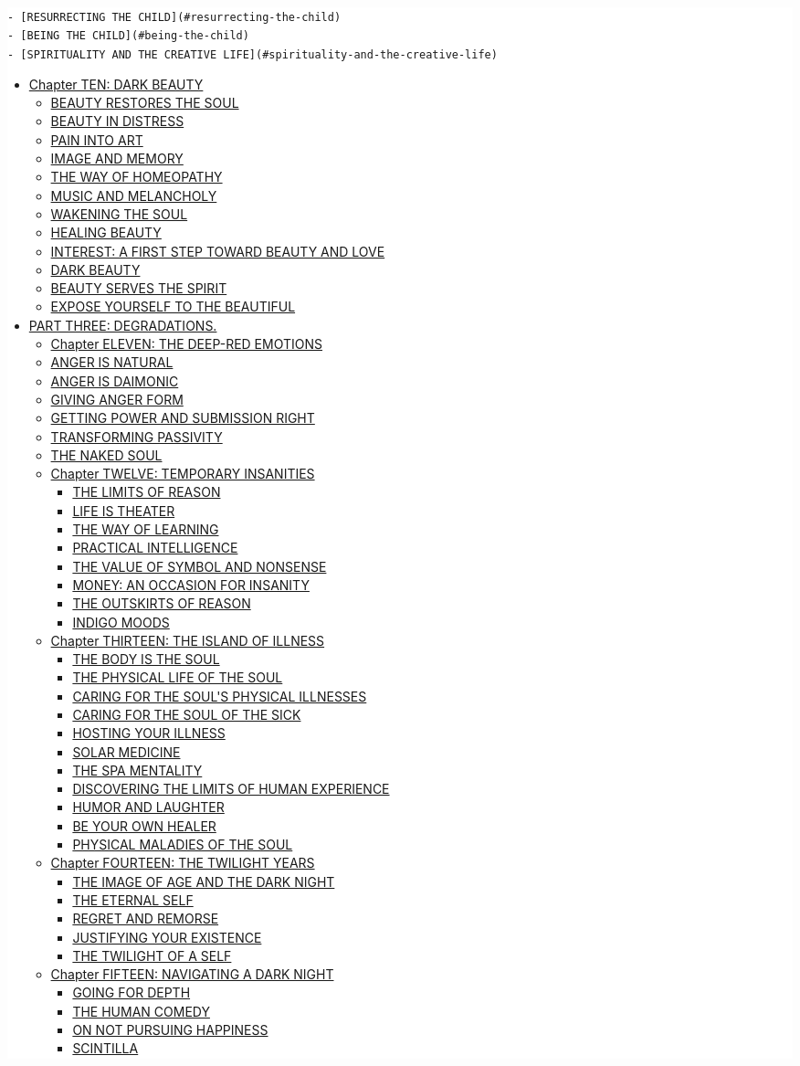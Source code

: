     - [RESURRECTING THE CHILD](#resurrecting-the-child)
    - [BEING THE CHILD](#being-the-child)
    - [SPIRITUALITY AND THE CREATIVE LIFE](#spirituality-and-the-creative-life)
  - [Chapter TEN: DARK BEAUTY](#chapter-ten-dark-beauty)
    - [BEAUTY RESTORES THE SOUL](#beauty-restores-the-soul)
    - [BEAUTY IN DISTRESS](#beauty-in-distress)
    - [PAIN INTO ART](#pain-into-art)
    - [IMAGE AND MEMORY](#image-and-memory)
    - [THE WAY OF HOMEOPATHY](#the-way-of-homeopathy)
    - [MUSIC AND MELANCHOLY](#music-and-melancholy)
    - [WAKENING THE SOUL](#wakening-the-soul)
    - [HEALING BEAUTY](#healing-beauty)
    - [INTEREST: A FIRST STEP TOWARD BEAUTY AND LOVE](#interest-a-first-step-toward-beauty-and-love)
    - [DARK BEAUTY](#dark-beauty)
    - [BEAUTY SERVES THE SPIRIT](#beauty-serves-the-spirit)
    - [EXPOSE YOURSELF TO THE BEAUTIFUL](#expose-yourself-to-the-beautiful)
- [PART THREE: DEGRADATIONS.](#part-three-degradations)
    - [Chapter ELEVEN: THE DEEP-RED EMOTIONS](#chapter-eleven-the-deep-red-emotions)
    - [ANGER IS NATURAL](#anger-is-natural)
    - [ANGER IS DAIMONIC](#anger-is-daimonic)
    - [GIVING ANGER FORM](#giving-anger-form)
    - [GETTING POWER AND SUBMISSION RIGHT](#getting-power-and-submission-right)
    - [TRANSFORMING PASSIVITY](#transforming-passivity)
    - [THE NAKED SOUL](#the-naked-soul)
  - [Chapter TWELVE: TEMPORARY INSANITIES](#chapter-twelve-temporary-insanities)
    - [THE LIMITS OF REASON](#the-limits-of-reason)
    - [LIFE IS THEATER](#life-is-theater)
    - [THE WAY OF LEARNING](#the-way-of-learning)
    - [PRACTICAL INTELLIGENCE](#practical-intelligence)
    - [THE VALUE OF SYMBOL AND NONSENSE](#the-value-of-symbol-and-nonsense)
    - [MONEY: AN OCCASION FOR INSANITY](#money-an-occasion-for-insanity)
    - [THE OUTSKIRTS OF REASON](#the-outskirts-of-reason)
    - [INDIGO MOODS](#indigo-moods)
  - [Chapter THIRTEEN: THE ISLAND OF ILLNESS](#chapter-thirteen-the-island-of-illness)
    - [THE BODY IS THE SOUL](#the-body-is-the-soul)
    - [THE PHYSICAL LIFE OF THE SOUL](#the-physical-life-of-the-soul)
    - [CARING FOR THE SOUL'S PHYSICAL ILLNESSES](#caring-for-the-souls-physical-illnesses)
    - [CARING FOR THE SOUL OF THE SICK](#caring-for-the-soul-of-the-sick)
    - [HOSTING YOUR ILLNESS](#hosting-your-illness)
    - [SOLAR MEDICINE](#solar-medicine)
    - [THE SPA MENTALITY](#the-spa-mentality)
    - [DISCOVERING THE LIMITS OF HUMAN EXPERIENCE](#discovering-the-limits-of-human-experience)
    - [HUMOR AND LAUGHTER](#humor-and-laughter)
    - [BE YOUR OWN HEALER](#be-your-own-healer)
    - [PHYSICAL MALADIES OF THE SOUL](#physical-maladies-of-the-soul)
  - [Chapter FOURTEEN: THE TWILIGHT YEARS](#chapter-fourteen-the-twilight-years)
    - [THE IMAGE OF AGE AND THE DARK NIGHT](#the-image-of-age-and-the-dark-night)
    - [THE ETERNAL SELF](#the-eternal-self)
    - [REGRET AND REMORSE](#regret-and-remorse)
    - [JUSTIFYING YOUR EXISTENCE](#justifying-your-existence)
    - [THE TWILIGHT OF A SELF](#the-twilight-of-a-self)
  - [Chapter FIFTEEN: NAVIGATING A DARK NIGHT](#chapter-fifteen-navigating-a-dark-night)
    - [GOING FOR DEPTH](#going-for-depth)
    - [THE HUMAN COMEDY](#the-human-comedy)
    - [ON NOT PURSUING HAPPINESS](#on-not-pursuing-happiness)
    - [SCINTILLA](#scintilla)
